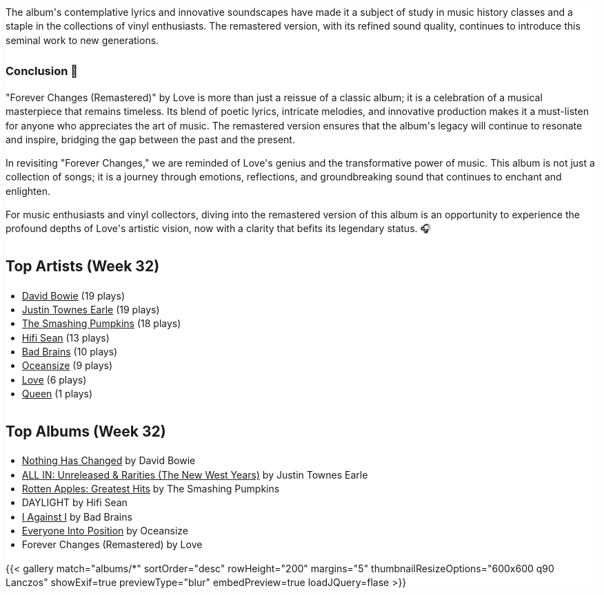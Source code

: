 The album's contemplative lyrics and innovative soundscapes have made it a subject of study in music history classes and a staple in the collections of vinyl enthusiasts. The remastered version, with its refined sound quality, continues to introduce this seminal work to new generations.

### Conclusion 📜

"Forever Changes (Remastered)" by Love is more than just a reissue of a classic album; it is a celebration of a musical masterpiece that remains timeless. Its blend of poetic lyrics, intricate melodies, and innovative production makes it a must-listen for anyone who appreciates the art of music. The remastered version ensures that the album's legacy will continue to resonate and inspire, bridging the gap between the past and the present.

In revisiting "Forever Changes," we are reminded of Love's genius and the transformative power of music. This album is not just a collection of songs; it is a journey through emotions, reflections, and groundbreaking sound that continues to enchant and enlighten.

For music enthusiasts and vinyl collectors, diving into the remastered version of this album is an opportunity to experience the profound depths of Love's artistic vision, now with a clarity that befits its legendary status. 🎧

## Top Artists (Week 32)

- [David Bowie](https://www.mckendrick.rocks/artist/david-bowie/) (19 plays)
- [Justin Townes Earle](https://www.mckendrick.rocks/artist/justin-townes-earle/) (19 plays)
- [The Smashing Pumpkins](https://www.mckendrick.rocks/artist/the-smashing-pumpkins/) (18 plays)
- [Hifi Sean](https://www.mckendrick.rocks/artist/hifi-sean/) (13 plays)
- [Bad Brains](https://www.mckendrick.rocks/artist/bad-brains/) (10 plays)
- [Oceansize](https://www.mckendrick.rocks/artist/oceansize/) (9 plays)
- [Love](https://www.mckendrick.rocks/artist/love/) (6 plays)
- [Queen](https://www.mckendrick.rocks/artist/queen/) (1 plays)


## Top Albums (Week 32)

- [Nothing Has Changed](https://www.mckendrick.rocks/albums/nothing-has-changed-6301714/) by David Bowie
- [ALL IN: Unreleased & Rarities (The New West Years)](https://www.mckendrick.rocks/albums/all-in-unreleased-rarities-the-new-west-years-31381727/) by Justin Townes Earle
- [Rotten Apples: Greatest Hits](https://www.mckendrick.rocks/albums/rotten-apples-greatest-hits-31416686/) by The Smashing Pumpkins
- DAYLIGHT by Hifi Sean
- [I Against I](https://www.mckendrick.rocks/albums/i-against-i-31356778/) by Bad Brains
- [Everyone Into Position](https://www.mckendrick.rocks/albums/everyone-into-position-1460942/) by Oceansize
- Forever Changes (Remastered) by Love


{{< gallery match="albums/*" sortOrder="desc" rowHeight="200" margins="5" thumbnailResizeOptions="600x600 q90 Lanczos" showExif=true previewType="blur" embedPreview=true loadJQuery=flase >}}
